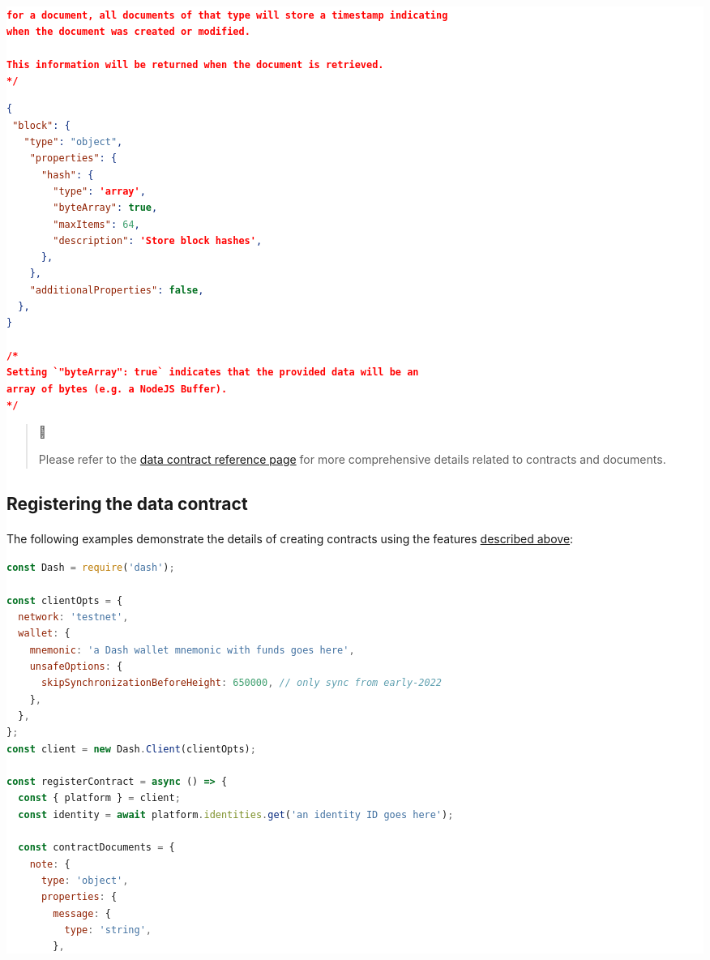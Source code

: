 ```json 4. Timestamps
for a document, all documents of that type will store a timestamp indicating
when the document was created or modified. 

This information will be returned when the document is retrieved.
*/
```
```json 5. Binary data
{
 "block": {
   "type": "object",
    "properties": {
      "hash": {
        "type": 'array',
        "byteArray": true,
        "maxItems": 64,
        "description": 'Store block hashes',
      },
    },
    "additionalProperties": false,
  },
}
 
/*
Setting `"byteArray": true` indicates that the provided data will be an 
array of bytes (e.g. a NodeJS Buffer).
*/
```



> 📘 
> 
> Please refer to the [data contract reference page](reference-data-contracts) for more comprehensive details related to contracts and documents.

## Registering the data contract

The following examples demonstrate the details of creating contracts using the features [described above](#defining-contract-documents):

```javascript 1. Minimal contract
const Dash = require('dash');

const clientOpts = {
  network: 'testnet',
  wallet: {
    mnemonic: 'a Dash wallet mnemonic with funds goes here',
    unsafeOptions: {
      skipSynchronizationBeforeHeight: 650000, // only sync from early-2022
    },    
  },
};
const client = new Dash.Client(clientOpts);

const registerContract = async () => {
  const { platform } = client;
  const identity = await platform.identities.get('an identity ID goes here');

  const contractDocuments = {
    note: {
      type: 'object',
      properties: {
        message: {
          type: 'string',
        },
```